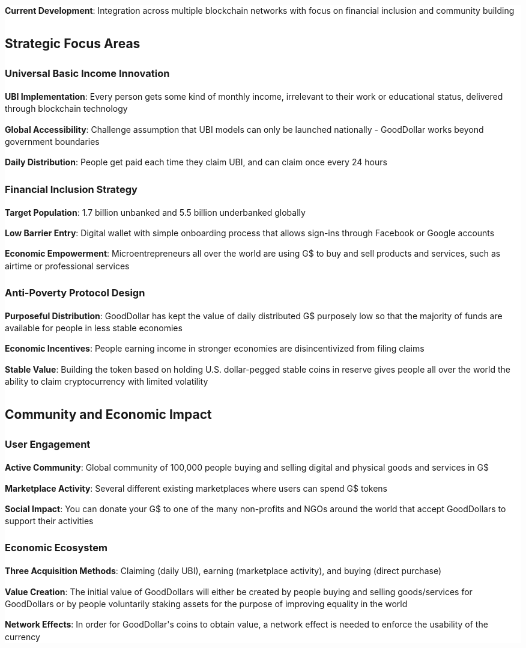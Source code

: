 **Current Development**: Integration across multiple blockchain networks with focus on financial inclusion and community building

## Strategic Focus Areas

### Universal Basic Income Innovation
**UBI Implementation**: Every person gets some kind of monthly income, irrelevant to their work or educational status, delivered through blockchain technology

**Global Accessibility**: Challenge assumption that UBI models can only be launched nationally - GoodDollar works beyond government boundaries

**Daily Distribution**: People get paid each time they claim UBI, and can claim once every 24 hours

### Financial Inclusion Strategy
**Target Population**: 1.7 billion unbanked and 5.5 billion underbanked globally

**Low Barrier Entry**: Digital wallet with simple onboarding process that allows sign-ins through Facebook or Google accounts

**Economic Empowerment**: Microentrepreneurs all over the world are using G$ to buy and sell products and services, such as airtime or professional services

### Anti-Poverty Protocol Design
**Purposeful Distribution**: GoodDollar has kept the value of daily distributed G$ purposely low so that the majority of funds are available for people in less stable economies

**Economic Incentives**: People earning income in stronger economies are disincentivized from filing claims

**Stable Value**: Building the token based on holding U.S. dollar-pegged stable coins in reserve gives people all over the world the ability to claim cryptocurrency with limited volatility

## Community and Economic Impact

### User Engagement
**Active Community**: Global community of 100,000 people buying and selling digital and physical goods and services in G$

**Marketplace Activity**: Several different existing marketplaces where users can spend G$ tokens

**Social Impact**: You can donate your G$ to one of the many non-profits and NGOs around the world that accept GoodDollars to support their activities

### Economic Ecosystem
**Three Acquisition Methods**: Claiming (daily UBI), earning (marketplace activity), and buying (direct purchase)

**Value Creation**: The initial value of GoodDollars will either be created by people buying and selling goods/services for GoodDollars or by people voluntarily staking assets for the purpose of improving equality in the world

**Network Effects**: In order for GoodDollar's coins to obtain value, a network effect is needed to enforce the usability of the currency
